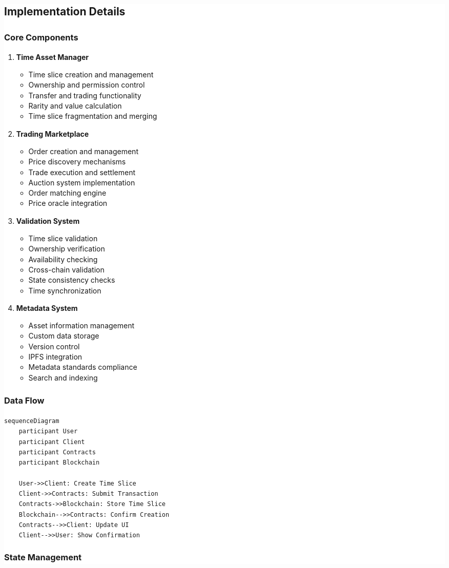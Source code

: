 ## Implementation Details

### Core Components

1. **Time Asset Manager**
   - Time slice creation and management
   - Ownership and permission control
   - Transfer and trading functionality
   - Rarity and value calculation
   - Time slice fragmentation and merging

2. **Trading Marketplace**
   - Order creation and management
   - Price discovery mechanisms
   - Trade execution and settlement
   - Auction system implementation
   - Order matching engine
   - Price oracle integration

3. **Validation System**
   - Time slice validation
   - Ownership verification
   - Availability checking
   - Cross-chain validation
   - State consistency checks
   - Time synchronization

4. **Metadata System**
   - Asset information management
   - Custom data storage
   - Version control
   - IPFS integration
   - Metadata standards compliance
   - Search and indexing

### Data Flow

```mermaid
sequenceDiagram
    participant User
    participant Client
    participant Contracts
    participant Blockchain

    User->>Client: Create Time Slice
    Client->>Contracts: Submit Transaction
    Contracts->>Blockchain: Store Time Slice
    Blockchain-->>Contracts: Confirm Creation
    Contracts-->>Client: Update UI
    Client-->>User: Show Confirmation
```

### State Management
